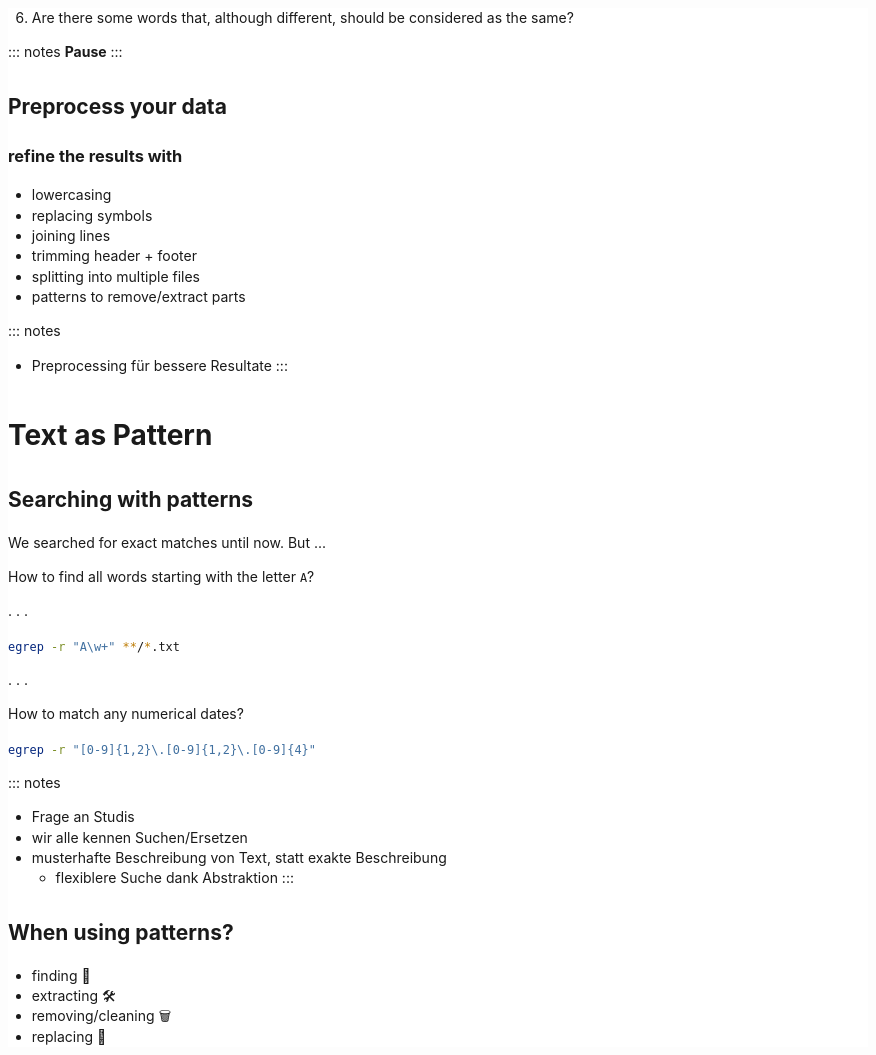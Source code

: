 6.  Are there some words that, although different, should be considered as the same?

::: notes
**Pause**
:::

## Preprocess your data

### refine the results with

-   lowercasing
-   replacing symbols
-   joining lines
-   trimming header + footer
-   splitting into multiple files
-   patterns to remove/extract parts

::: notes
-   Preprocessing für bessere Resultate
:::

# Text as Pattern

## Searching with patterns

We searched for exact matches until now. But ...

How to find all words starting with the letter `A`?

. . .

``` bash
egrep -r "A\w+" **/*.txt 
```

. . .

How to match any numerical dates?

``` bash
egrep -r "[0-9]{1,2}\.[0-9]{1,2}\.[0-9]{4}"
```

::: notes
-   Frage an Studis
-   wir alle kennen Suchen/Ersetzen
-   musterhafte Beschreibung von Text, statt exakte Beschreibung
    -   flexiblere Suche dank Abstraktion
:::

## When using patterns?

-   finding :mag_right:
-   extracting 🛠️
-   removing/cleaning 🗑️
-   replacing :repeat:

